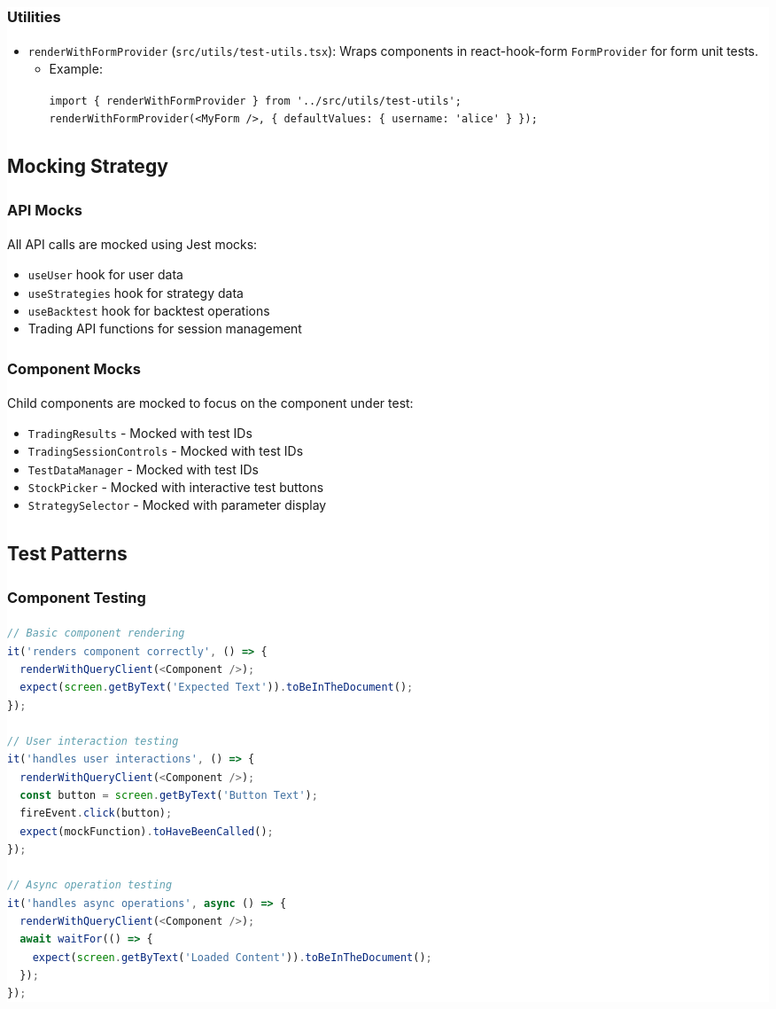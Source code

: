 ### Utilities

- `renderWithFormProvider` (`src/utils/test-utils.tsx`): Wraps components in react-hook-form `FormProvider` for form unit tests.
  - Example:
    ```tsx
    import { renderWithFormProvider } from '../src/utils/test-utils';
    renderWithFormProvider(<MyForm />, { defaultValues: { username: 'alice' } });
    ```

## Mocking Strategy

### API Mocks
All API calls are mocked using Jest mocks:
- `useUser` hook for user data
- `useStrategies` hook for strategy data
- `useBacktest` hook for backtest operations
- Trading API functions for session management

### Component Mocks
Child components are mocked to focus on the component under test:
- `TradingResults` - Mocked with test IDs
- `TradingSessionControls` - Mocked with test IDs
- `TestDataManager` - Mocked with test IDs
- `StockPicker` - Mocked with interactive test buttons
- `StrategySelector` - Mocked with parameter display

## Test Patterns

### Component Testing
```typescript
// Basic component rendering
it('renders component correctly', () => {
  renderWithQueryClient(<Component />);
  expect(screen.getByText('Expected Text')).toBeInTheDocument();
});

// User interaction testing
it('handles user interactions', () => {
  renderWithQueryClient(<Component />);
  const button = screen.getByText('Button Text');
  fireEvent.click(button);
  expect(mockFunction).toHaveBeenCalled();
});

// Async operation testing
it('handles async operations', async () => {
  renderWithQueryClient(<Component />);
  await waitFor(() => {
    expect(screen.getByText('Loaded Content')).toBeInTheDocument();
  });
});
```
